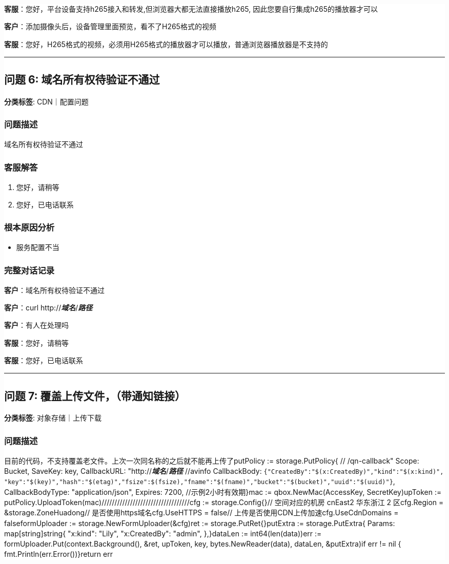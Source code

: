 **客服**：您好，平台设备支持h265接入和转发,但浏览器大都无法直接播放h265, 因此您要自行集成h265的播放器才可以

**客户**：添加摄像头后，设备管理里面预览，看不了H265格式的视频

**客服**：您好，H265格式的视频，必须用H265格式的播放器才可以播放，普通浏览器播放器是不支持的

---

## 问题 6: 域名所有权待验证不通过

**分类标签**: CDN｜配置问题

### 问题描述

域名所有权待验证不通过

### 客服解答

1. 您好，请稍等

2. 您好，已电话联系

### 根本原因分析

- 服务配置不当

### 完整对话记录

**客户**：域名所有权待验证不通过

**客户**：curl http://***域名***/***路径***

**客户**：有人在处理吗

**客服**：您好，请稍等

**客服**：您好，已电话联系

---

## 问题 7: 覆盖上传文件，（带通知链接）

**分类标签**: 对象存储｜上传下载

### 问题描述

目前的代码，不支持覆盖老文件。上次一次同名称的之后就不能再上传了putPolicy := storage.PutPolicy{ // /qn-callback"    Scope:            Bucket,    SaveKey:          key,    CallbackURL:      "http://***域名***/***路径*** //avinfo    CallbackBody:     `{"CreatedBy":"$(x:CreatedBy)","kind":"$(x:kind)", "key":"$(key)","hash":"$(etag)","fsize":$(fsize),"fname":"$(fname)","bucket":"$(bucket)","uuid":"$(uuid)"}`,    CallbackBodyType: "application/json",    Expires:          7200, //示例2小时有效期}mac := qbox.NewMac(AccessKey, SecretKey)upToken := putPolicy.UploadToken(mac)//////////////////////////////////cfg := storage.Config{}// 空间对应的机房 cnEast2  华东浙江 2 区cfg.Region = &storage.ZoneHuadong// 是否使用https域名cfg.UseHTTPS = false// 上传是否使用CDN上传加速cfg.UseCdnDomains = falseformUploader := storage.NewFormUploader(&cfg)ret := storage.PutRet{}putExtra := storage.PutExtra{    Params: map[string]string{       "x:kind":      "Lily",       "x:CreatedBy": "admin",    },}dataLen := int64(len(data))err := formUploader.Put(context.Background(), &ret, upToken, key, bytes.NewReader(data), dataLen, &putExtra)if err != nil {    fmt.Println(err.Error())}return err

